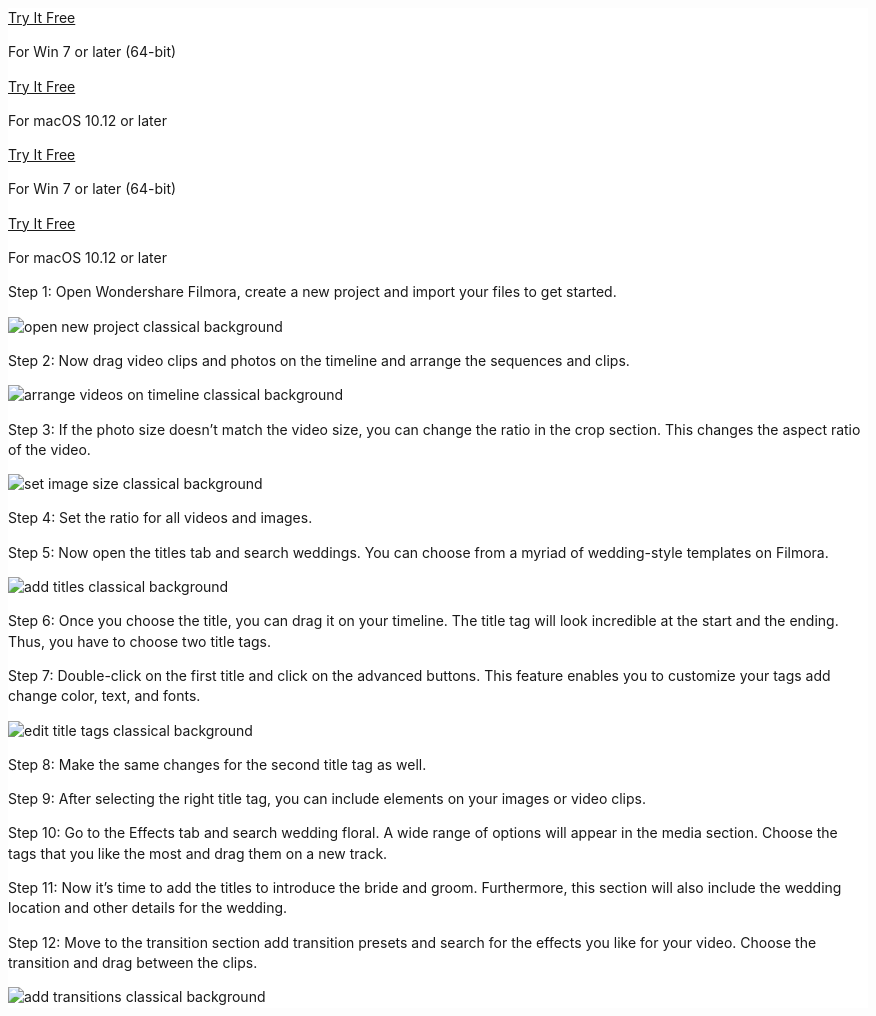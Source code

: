 [Try It Free](https://tools.techidaily.com/wondershare/filmora/download/)

For Win 7 or later (64-bit)

[Try It Free](https://tools.techidaily.com/wondershare/filmora/download/)

For macOS 10.12 or later

[Try It Free](https://tools.techidaily.com/wondershare/filmora/download/)

For Win 7 or later (64-bit)

[Try It Free](https://tools.techidaily.com/wondershare/filmora/download/)

For macOS 10.12 or later

Step 1: Open Wondershare Filmora, create a new project and import your files to get started.

![open new project classical background](https://images.wondershare.com/filmora/article-images/2022/classical-background-3.jpg)

Step 2: Now drag video clips and photos on the timeline and arrange the sequences and clips.

![arrange videos on timeline classical background](https://images.wondershare.com/filmora/article-images/2022/classical-background-4.jpg)

Step 3: If the photo size doesn’t match the video size, you can change the ratio in the crop section. This changes the aspect ratio of the video.

![set image size classical background](https://images.wondershare.com/filmora/article-images/2022/classical-background-5.jpg)

Step 4: Set the ratio for all videos and images.

Step 5: Now open the titles tab and search weddings. You can choose from a myriad of wedding-style templates on Filmora.

![add titles classical background](https://images.wondershare.com/filmora/article-images/2022/classical-background-6.jpg)

Step 6: Once you choose the title, you can drag it on your timeline. The title tag will look incredible at the start and the ending. Thus, you have to choose two title tags.

Step 7: Double-click on the first title and click on the advanced buttons. This feature enables you to customize your tags add change color, text, and fonts.

![edit title tags classical background](https://images.wondershare.com/filmora/article-images/2022/classical-background-7.jpg)

Step 8: Make the same changes for the second title tag as well.

Step 9: After selecting the right title tag, you can include elements on your images or video clips.

Step 10: Go to the Effects tab and search wedding floral. A wide range of options will appear in the media section. Choose the tags that you like the most and drag them on a new track.

Step 11: Now it’s time to add the titles to introduce the bride and groom. Furthermore, this section will also include the wedding location and other details for the wedding.

Step 12: Move to the transition section add transition presets and search for the effects you like for your video. Choose the transition and drag between the clips.

![add transitions classical background](https://images.wondershare.com/filmora/article-images/2022/classical-background-9.jpg)

